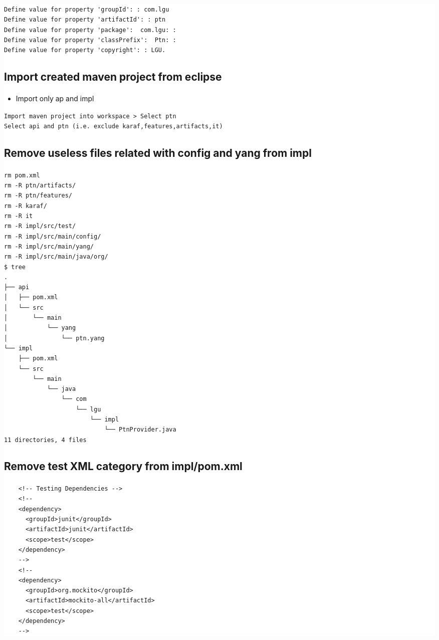 ```
Define value for property 'groupId': : com.lgu
Define value for property 'artifactId': : ptn
Define value for property 'package':  com.lgu: : 
Define value for property 'classPrefix':  Ptn: : 
Define value for property 'copyright': : LGU.   
```
## Import created maven project from eclipse 
- Import only ap and impl
```
Import maven project into workspace > Select ptn
Select api and ptn (i.e. exclude karaf,features,artifacts,it)
```
## Remove useless files related with config and yang from impl
```
rm pom.xml
rm -R ptn/artifacts/
rm -R ptn/features/
rm -R karaf/
rm -R it
rm -R impl/src/test/
rm -R impl/src/main/config/
rm -R impl/src/main/yang/
rm -R impl/src/main/java/org/
$ tree
.
├── api
│   ├── pom.xml
│   └── src
│       └── main
│           └── yang
│               └── ptn.yang
└── impl
    ├── pom.xml
    └── src
        └── main
            └── java
                └── com
                    └── lgu
                        └── impl
                            └── PtnProvider.java
11 directories, 4 files
```
## Remove test XML category from impl/pom.xml
```
    <!-- Testing Dependencies -->
    <!--
    <dependency>
      <groupId>junit</groupId>
      <artifactId>junit</artifactId>
      <scope>test</scope>
    </dependency>
    -->
    <!--
    <dependency>
      <groupId>org.mockito</groupId>
      <artifactId>mockito-all</artifactId>
      <scope>test</scope>
    </dependency>
    -->
```